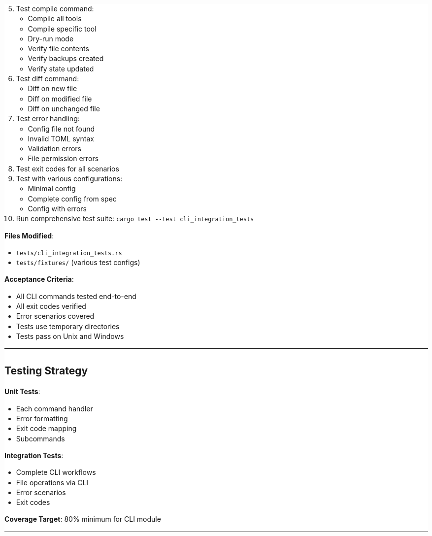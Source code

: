 5. Test compile command:
   - Compile all tools
   - Compile specific tool
   - Dry-run mode
   - Verify file contents
   - Verify backups created
   - Verify state updated
6. Test diff command:
   - Diff on new file
   - Diff on modified file
   - Diff on unchanged file
7. Test error handling:
   - Config file not found
   - Invalid TOML syntax
   - Validation errors
   - File permission errors
8. Test exit codes for all scenarios
9. Test with various configurations:
   - Minimal config
   - Complete config from spec
   - Config with errors
10. Run comprehensive test suite: `cargo test --test cli_integration_tests`

**Files Modified**:
- `tests/cli_integration_tests.rs`
- `tests/fixtures/` (various test configs)

**Acceptance Criteria**:
- All CLI commands tested end-to-end
- All exit codes verified
- Error scenarios covered
- Tests use temporary directories
- Tests pass on Unix and Windows

---

## Testing Strategy

**Unit Tests**:
- Each command handler
- Error formatting
- Exit code mapping
- Subcommands

**Integration Tests**:
- Complete CLI workflows
- File operations via CLI
- Error scenarios
- Exit codes

**Coverage Target**: 80% minimum for CLI module

---
